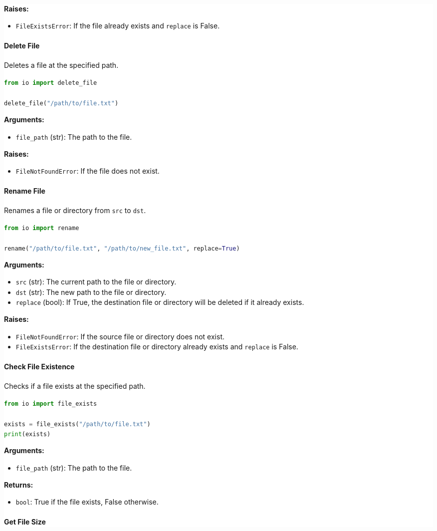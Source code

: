 **Raises:**
- `FileExistsError`: If the file already exists and `replace` is False.

#### Delete File

Deletes a file at the specified path.

```python
from io import delete_file

delete_file("/path/to/file.txt")
```

**Arguments:**
- `file_path` (str): The path to the file.

**Raises:**
- `FileNotFoundError`: If the file does not exist.

#### Rename File

Renames a file or directory from `src` to `dst`.

```python
from io import rename

rename("/path/to/file.txt", "/path/to/new_file.txt", replace=True)
```

**Arguments:**
- `src` (str): The current path to the file or directory.
- `dst` (str): The new path to the file or directory.
- `replace` (bool): If True, the destination file or directory will be deleted if it already exists.

**Raises:**
- `FileNotFoundError`: If the source file or directory does not exist.
- `FileExistsError`: If the destination file or directory already exists and `replace` is False.

#### Check File Existence

Checks if a file exists at the specified path.

```python
from io import file_exists

exists = file_exists("/path/to/file.txt")
print(exists)
```

**Arguments:**
- `file_path` (str): The path to the file.

**Returns:**
- `bool`: True if the file exists, False otherwise.

#### Get File Size
